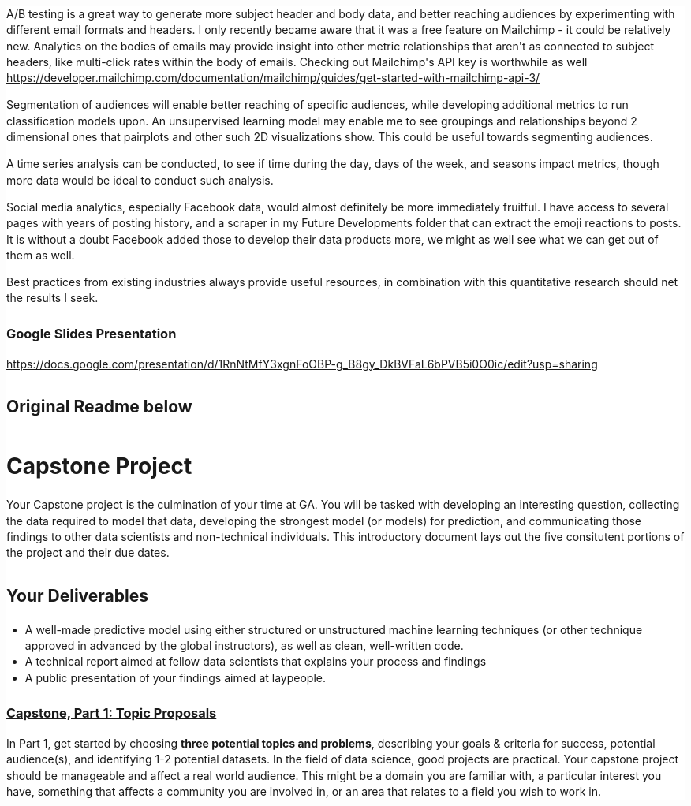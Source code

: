A/B testing is a great way to generate more subject header and body data, and better reaching audiences by experimenting with different email formats and headers.  I only recently became aware that it was a free feature on Mailchimp - it could be relatively new.  Analytics on the bodies of emails may provide insight into other metric relationships that aren't as connected to subject headers, like multi-click rates within the body of emails.  Checking out Mailchimp's API key is worthwhile as well https://developer.mailchimp.com/documentation/mailchimp/guides/get-started-with-mailchimp-api-3/

Segmentation of audiences will enable better reaching of specific audiences, while developing additional metrics to run classification models upon.  An unsupervised learning model may enable me to see groupings and relationships beyond 2 dimensional ones that pairplots and other such 2D visualizations show.  This could be useful towards segmenting audiences.

A time series analysis can be conducted, to see if time during the day, days of the week, and seasons impact metrics, though more data would be ideal to conduct such analysis.

Social media analytics, especially Facebook data, would almost definitely be more immediately fruitful.  I have access to several pages with years of posting history, and a scraper in my Future Developments folder that can extract the emoji reactions to posts.  It is without a doubt Facebook added those to develop their data products more, we might as well see what we can get out of them as well.

Best practices from existing industries always provide useful resources, in combination with this quantitative research should net the results I seek. 

### Google Slides Presentation

https://docs.google.com/presentation/d/1RnNtMfY3xgnFoOBP-g_B8gy_DkBVFaL6bPVB5i0O0ic/edit?usp=sharing


Original Readme below
---------------------------------------------------
# Capstone Project

Your Capstone project is the culmination of your time at GA. You will be tasked with developing an interesting question, collecting the data required to model that data, developing the strongest model (or models) for prediction, and communicating those findings to other data scientists and non-technical individuals. This introductory document lays out the five consitutent portions of the project and their due dates.

## Your Deliverables

- A well-made predictive model using either structured or unstructured machine learning techniques (or other technique approved in advanced by the global instructors), as well as clean, well-written code. 
- A technical report aimed at fellow data scientists that explains your process and findings
- A public presentation of your findings aimed at laypeople. 

### **[Capstone, Part 1: Topic Proposals](./part_01/)**

In Part 1, get started by choosing **three potential topics and problems**, describing your goals & criteria for success, potential audience(s), and identifying 1-2 potential datasets. In the field of data science, good projects are practical. Your capstone project should be manageable and affect a real world audience. This might be a domain you are familiar with, a particular interest you have, something that affects a community you are involved in, or an area that relates to a field you wish to work in.
